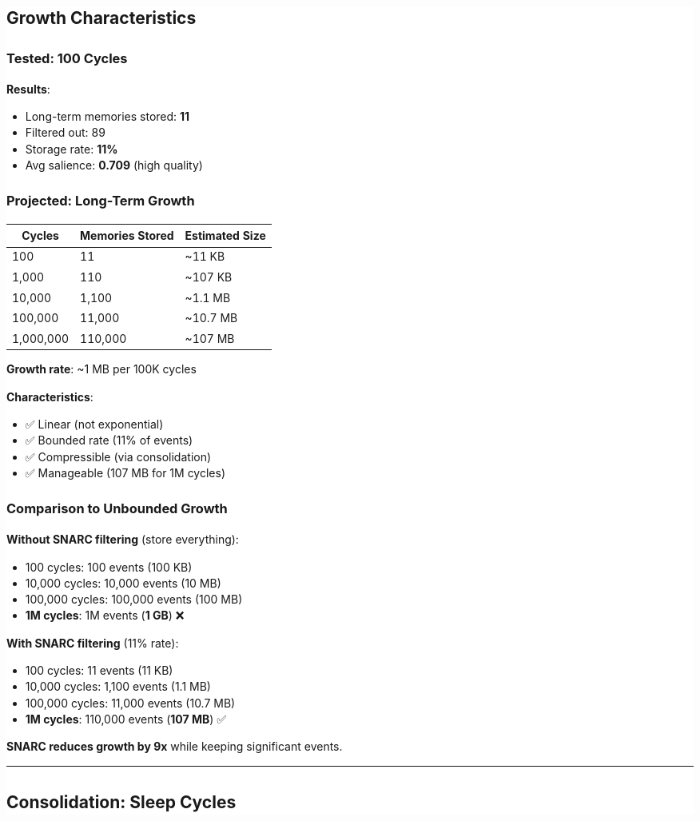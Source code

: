 
## Growth Characteristics

### Tested: 100 Cycles

**Results**:
- Long-term memories stored: **11**
- Filtered out: 89
- Storage rate: **11%**
- Avg salience: **0.709** (high quality)

### Projected: Long-Term Growth

| Cycles | Memories Stored | Estimated Size |
|--------|----------------|----------------|
| 100 | 11 | ~11 KB |
| 1,000 | 110 | ~107 KB |
| 10,000 | 1,100 | ~1.1 MB |
| 100,000 | 11,000 | ~10.7 MB |
| 1,000,000 | 110,000 | ~107 MB |

**Growth rate**: ~1 MB per 100K cycles

**Characteristics**:
- ✅ Linear (not exponential)
- ✅ Bounded rate (11% of events)
- ✅ Compressible (via consolidation)
- ✅ Manageable (107 MB for 1M cycles)

### Comparison to Unbounded Growth

**Without SNARC filtering** (store everything):
- 100 cycles: 100 events (100 KB)
- 10,000 cycles: 10,000 events (10 MB)
- 100,000 cycles: 100,000 events (100 MB)
- **1M cycles**: 1M events (**1 GB**) ❌

**With SNARC filtering** (11% rate):
- 100 cycles: 11 events (11 KB)
- 10,000 cycles: 1,100 events (1.1 MB)
- 100,000 cycles: 11,000 events (10.7 MB)
- **1M cycles**: 110,000 events (**107 MB**) ✅

**SNARC reduces growth by 9x** while keeping significant events.

---

## Consolidation: Sleep Cycles
